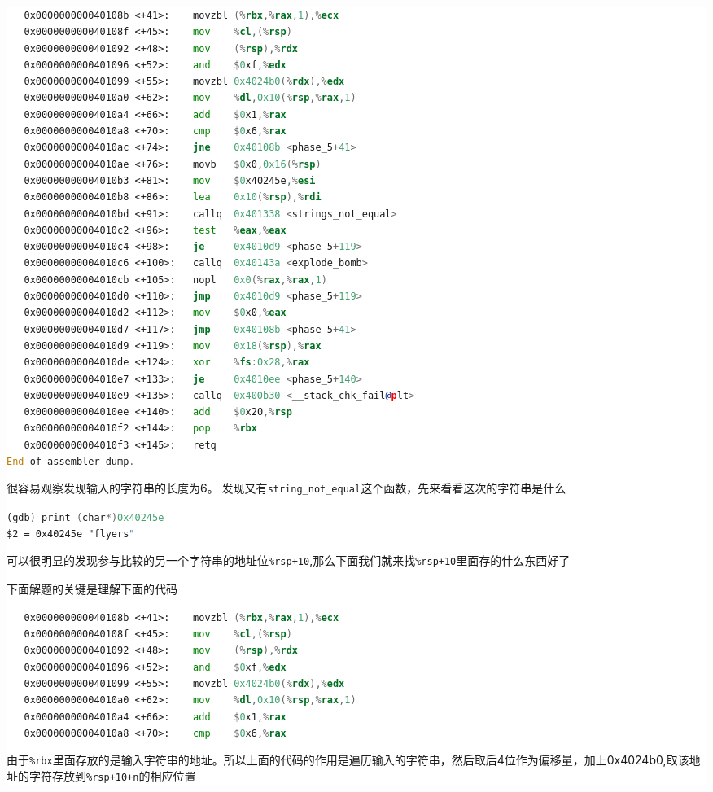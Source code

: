 ```asm
   0x000000000040108b <+41>:    movzbl (%rbx,%rax,1),%ecx
   0x000000000040108f <+45>:    mov    %cl,(%rsp)
   0x0000000000401092 <+48>:    mov    (%rsp),%rdx
   0x0000000000401096 <+52>:    and    $0xf,%edx
   0x0000000000401099 <+55>:    movzbl 0x4024b0(%rdx),%edx
   0x00000000004010a0 <+62>:    mov    %dl,0x10(%rsp,%rax,1)
   0x00000000004010a4 <+66>:    add    $0x1,%rax
   0x00000000004010a8 <+70>:    cmp    $0x6,%rax
   0x00000000004010ac <+74>:    jne    0x40108b <phase_5+41>
   0x00000000004010ae <+76>:    movb   $0x0,0x16(%rsp)
   0x00000000004010b3 <+81>:    mov    $0x40245e,%esi
   0x00000000004010b8 <+86>:    lea    0x10(%rsp),%rdi
   0x00000000004010bd <+91>:    callq  0x401338 <strings_not_equal>
   0x00000000004010c2 <+96>:    test   %eax,%eax
   0x00000000004010c4 <+98>:    je     0x4010d9 <phase_5+119>
   0x00000000004010c6 <+100>:   callq  0x40143a <explode_bomb>
   0x00000000004010cb <+105>:   nopl   0x0(%rax,%rax,1)
   0x00000000004010d0 <+110>:   jmp    0x4010d9 <phase_5+119>
   0x00000000004010d2 <+112>:   mov    $0x0,%eax
   0x00000000004010d7 <+117>:   jmp    0x40108b <phase_5+41>
   0x00000000004010d9 <+119>:   mov    0x18(%rsp),%rax
   0x00000000004010de <+124>:   xor    %fs:0x28,%rax
   0x00000000004010e7 <+133>:   je     0x4010ee <phase_5+140>
   0x00000000004010e9 <+135>:   callq  0x400b30 <__stack_chk_fail@plt>
   0x00000000004010ee <+140>:   add    $0x20,%rsp
   0x00000000004010f2 <+144>:   pop    %rbx
   0x00000000004010f3 <+145>:   retq   
End of assembler dump.
```

很容易观察发现输入的字符串的长度为6。
发现又有`string_not_equal`这个函数，先来看看这次的字符串是什么

```asm
(gdb) print (char*)0x40245e
$2 = 0x40245e "flyers"
```

可以很明显的发现参与比较的另一个字符串的地址位`%rsp+10`,那么下面我们就来找`%rsp+10`里面存的什么东西好了

下面解题的关键是理解下面的代码

```asm
   0x000000000040108b <+41>:    movzbl (%rbx,%rax,1),%ecx
   0x000000000040108f <+45>:    mov    %cl,(%rsp)
   0x0000000000401092 <+48>:    mov    (%rsp),%rdx
   0x0000000000401096 <+52>:    and    $0xf,%edx
   0x0000000000401099 <+55>:    movzbl 0x4024b0(%rdx),%edx
   0x00000000004010a0 <+62>:    mov    %dl,0x10(%rsp,%rax,1)
   0x00000000004010a4 <+66>:    add    $0x1,%rax
   0x00000000004010a8 <+70>:    cmp    $0x6,%rax
```

由于`%rbx`里面存放的是输入字符串的地址。所以上面的代码的作用是遍历输入的字符串，然后取后4位作为偏移量，加上0x4024b0,取该地址的字符存放到`%rsp+10+n`的相应位置
